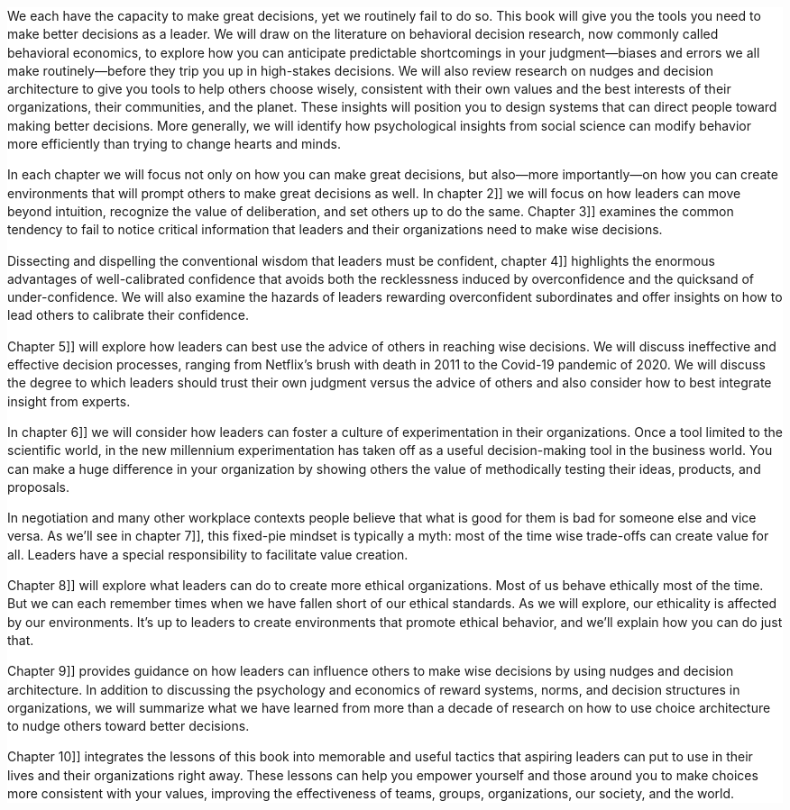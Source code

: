 We each have the capacity to make great decisions, yet we routinely fail to do so. This book will give you the tools you need to make better decisions as a leader. We will draw on the literature on behavioral decision research, now commonly called behavioral economics, to explore how you can anticipate predictable shortcomings in your judgment—biases and errors we all make routinely—before they trip you up in high-stakes decisions. We will also review research on nudges and decision architecture to give you tools to help others choose wisely, consistent with their own values and the best interests of their organizations, their communities, and the planet. These insights will position you to design systems that can direct people toward making better decisions. More generally, we will identify how psychological insights from social science can modify behavior more efficiently than trying to change hearts and minds.

In each chapter we will focus not only on how you can make great decisions, but also—more importantly—on how you can create environments that will prompt others to make great decisions as well. In chapter 2]] we will focus on how leaders can move beyond intuition, recognize the value of deliberation, and set others up to do the same. Chapter 3]] examines the common tendency to fail to notice critical information that leaders and their organizations need to make wise decisions.

Dissecting and dispelling the conventional wisdom that leaders must be confident, chapter 4]] highlights the enormous advantages of well-calibrated confidence that avoids both the recklessness induced by overconfidence and the quicksand of under-confidence. We will also examine the hazards of leaders rewarding overconfident subordinates and offer insights on how to lead others to calibrate their confidence.

Chapter 5]] will explore how leaders can best use the advice of others in reaching wise decisions. We will discuss ineffective and effective decision processes, ranging from Netflix’s brush with death in 2011 to the Covid-19 pandemic of 2020. We will discuss the degree to which leaders should trust their own judgment versus the advice of others and also consider how to best integrate insight from experts.

In chapter 6]] we will consider how leaders can foster a culture of experimentation in their organizations. Once a tool limited to the scientific world, in the new millennium experimentation has taken off as a useful decision-making tool in the business world. You can make a huge difference in your organization by showing others the value of methodically testing their ideas, products, and proposals.

In negotiation and many other workplace contexts people believe that what is good for them is bad for someone else and vice versa. As we’ll see in chapter 7]], this fixed-pie mindset is typically a myth: most of the time wise trade-offs can create value for all. Leaders have a special responsibility to facilitate value creation.

Chapter 8]] will explore what leaders can do to create more ethical organizations. Most of us behave ethically most of the time. But we can each remember times when we have fallen short of our ethical standards. As we will explore, our ethicality is affected by our environments. It’s up to leaders to create environments that promote ethical behavior, and we’ll explain how you can do just that.

Chapter 9]] provides guidance on how leaders can influence others to make wise decisions by using nudges and decision architecture. In addition to discussing the psychology and economics of reward systems, norms, and decision structures in organizations, we will summarize what we have learned from more than a decade of research on how to use choice architecture to nudge others toward better decisions.

Chapter 10]] integrates the lessons of this book into memorable and useful tactics that aspiring leaders can put to use in their lives and their organizations right away. These lessons can help you empower yourself and those around you to make choices more consistent with your values, improving the effectiveness of teams, groups, organizations, our society, and the world.   
